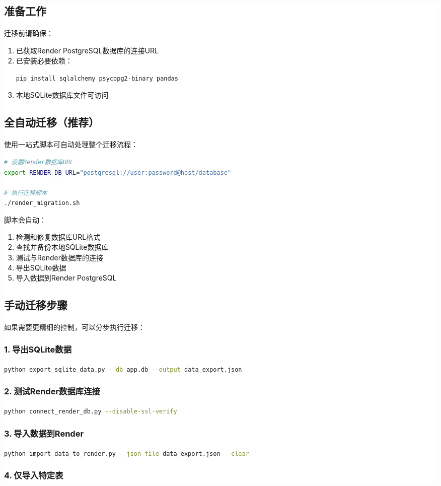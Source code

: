 ## 准备工作

迁移前请确保：

1. 已获取Render PostgreSQL数据库的连接URL
2. 已安装必要依赖：
   ```
   pip install sqlalchemy psycopg2-binary pandas
   ```
3. 本地SQLite数据库文件可访问

## 全自动迁移（推荐）

使用一站式脚本可自动处理整个迁移流程：

```bash
# 设置Render数据库URL
export RENDER_DB_URL="postgresql://user:password@host/database"

# 执行迁移脚本
./render_migration.sh
```

脚本会自动：
1. 检测和修复数据库URL格式
2. 查找并备份本地SQLite数据库
3. 测试与Render数据库的连接
4. 导出SQLite数据
5. 导入数据到Render PostgreSQL

## 手动迁移步骤

如果需要更精细的控制，可以分步执行迁移：

### 1. 导出SQLite数据

```bash
python export_sqlite_data.py --db app.db --output data_export.json
```

### 2. 测试Render数据库连接

```bash
python connect_render_db.py --disable-ssl-verify
```

### 3. 导入数据到Render

```bash
python import_data_to_render.py --json-file data_export.json --clear
```

### 4. 仅导入特定表
